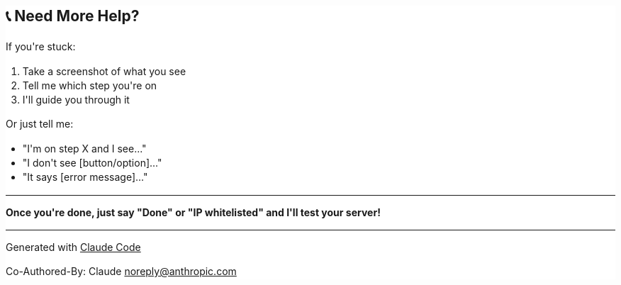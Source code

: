 
## 📞 **Need More Help?**

If you're stuck:
1. Take a screenshot of what you see
2. Tell me which step you're on
3. I'll guide you through it

Or just tell me:
- "I'm on step X and I see..."
- "I don't see [button/option]..."
- "It says [error message]..."

---

**Once you're done, just say "Done" or "IP whitelisted" and I'll test your server!**

---

Generated with [Claude Code](https://claude.com/claude-code)

Co-Authored-By: Claude <noreply@anthropic.com>
